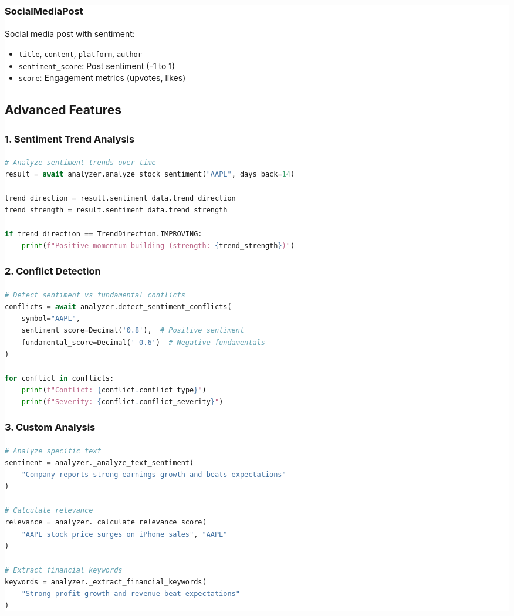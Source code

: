 ### SocialMediaPost
Social media post with sentiment:
- `title`, `content`, `platform`, `author`
- `sentiment_score`: Post sentiment (-1 to 1)
- `score`: Engagement metrics (upvotes, likes)

## Advanced Features

### 1. Sentiment Trend Analysis

```python
# Analyze sentiment trends over time
result = await analyzer.analyze_stock_sentiment("AAPL", days_back=14)

trend_direction = result.sentiment_data.trend_direction
trend_strength = result.sentiment_data.trend_strength

if trend_direction == TrendDirection.IMPROVING:
    print(f"Positive momentum building (strength: {trend_strength})")
```

### 2. Conflict Detection

```python
# Detect sentiment vs fundamental conflicts
conflicts = await analyzer.detect_sentiment_conflicts(
    symbol="AAPL",
    sentiment_score=Decimal('0.8'),  # Positive sentiment
    fundamental_score=Decimal('-0.6')  # Negative fundamentals
)

for conflict in conflicts:
    print(f"Conflict: {conflict.conflict_type}")
    print(f"Severity: {conflict.conflict_severity}")
```

### 3. Custom Analysis

```python
# Analyze specific text
sentiment = analyzer._analyze_text_sentiment(
    "Company reports strong earnings growth and beats expectations"
)

# Calculate relevance
relevance = analyzer._calculate_relevance_score(
    "AAPL stock price surges on iPhone sales", "AAPL"
)

# Extract financial keywords
keywords = analyzer._extract_financial_keywords(
    "Strong profit growth and revenue beat expectations"
)
```
